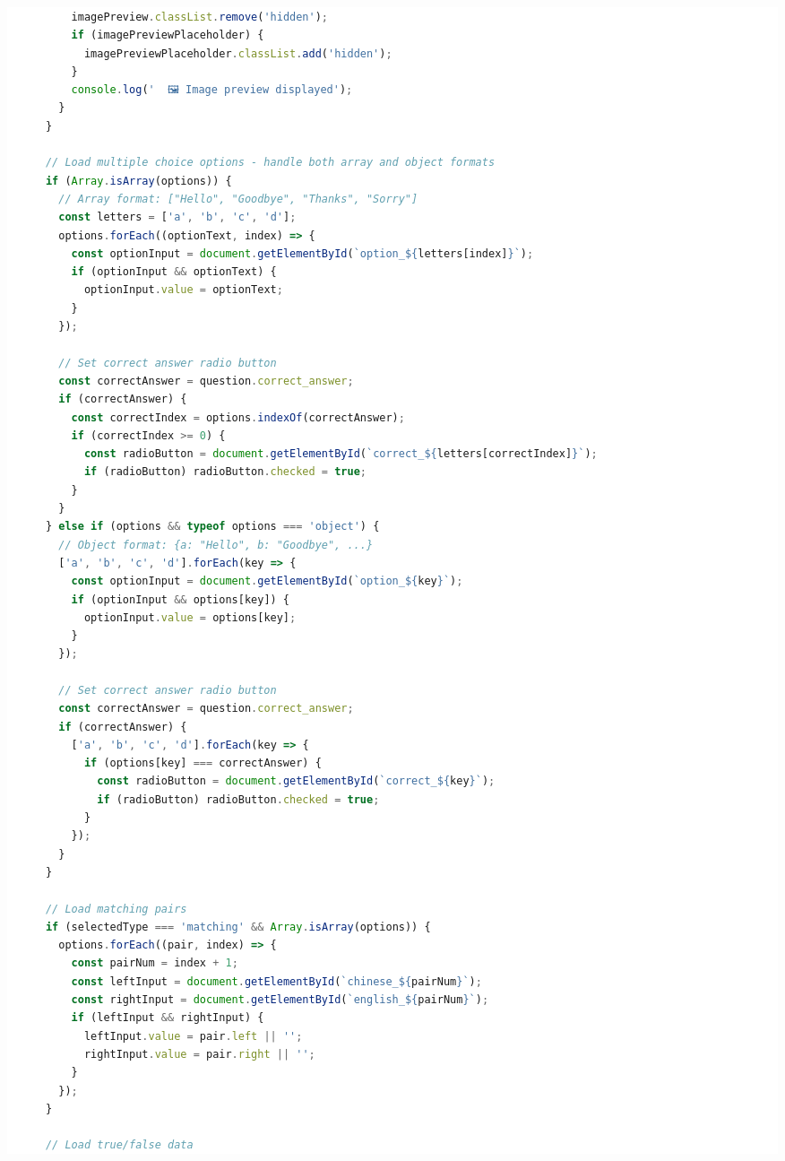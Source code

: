 ```javascript
          imagePreview.classList.remove('hidden');
          if (imagePreviewPlaceholder) {
            imagePreviewPlaceholder.classList.add('hidden');
          }
          console.log('  🖼️ Image preview displayed');
        }
      }

      // Load multiple choice options - handle both array and object formats
      if (Array.isArray(options)) {
        // Array format: ["Hello", "Goodbye", "Thanks", "Sorry"]
        const letters = ['a', 'b', 'c', 'd'];
        options.forEach((optionText, index) => {
          const optionInput = document.getElementById(`option_${letters[index]}`);
          if (optionInput && optionText) {
            optionInput.value = optionText;
          }
        });

        // Set correct answer radio button
        const correctAnswer = question.correct_answer;
        if (correctAnswer) {
          const correctIndex = options.indexOf(correctAnswer);
          if (correctIndex >= 0) {
            const radioButton = document.getElementById(`correct_${letters[correctIndex]}`);
            if (radioButton) radioButton.checked = true;
          }
        }
      } else if (options && typeof options === 'object') {
        // Object format: {a: "Hello", b: "Goodbye", ...}
        ['a', 'b', 'c', 'd'].forEach(key => {
          const optionInput = document.getElementById(`option_${key}`);
          if (optionInput && options[key]) {
            optionInput.value = options[key];
          }
        });

        // Set correct answer radio button
        const correctAnswer = question.correct_answer;
        if (correctAnswer) {
          ['a', 'b', 'c', 'd'].forEach(key => {
            if (options[key] === correctAnswer) {
              const radioButton = document.getElementById(`correct_${key}`);
              if (radioButton) radioButton.checked = true;
            }
          });
        }
      }

      // Load matching pairs
      if (selectedType === 'matching' && Array.isArray(options)) {
        options.forEach((pair, index) => {
          const pairNum = index + 1;
          const leftInput = document.getElementById(`chinese_${pairNum}`);
          const rightInput = document.getElementById(`english_${pairNum}`);
          if (leftInput && rightInput) {
            leftInput.value = pair.left || '';
            rightInput.value = pair.right || '';
          }
        });
      }

      // Load true/false data
```